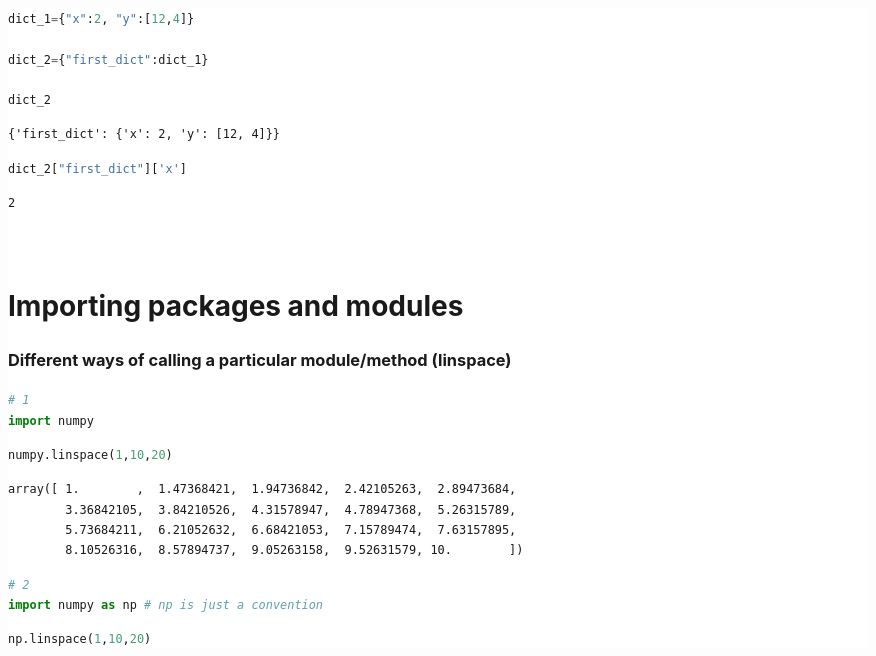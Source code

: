 
```python
dict_1={"x":2, "y":[12,4]}

dict_2={"first_dict":dict_1}

dict_2
```




    {'first_dict': {'x': 2, 'y': [12, 4]}}




```python
dict_2["first_dict"]['x']
```




    2

<br/>

# **Importing packages and modules**



### **Different ways of calling a particular module/method (linspace)**


```python
# 1
import numpy
```


```python
numpy.linspace(1,10,20)
```




    array([ 1.        ,  1.47368421,  1.94736842,  2.42105263,  2.89473684,
            3.36842105,  3.84210526,  4.31578947,  4.78947368,  5.26315789,
            5.73684211,  6.21052632,  6.68421053,  7.15789474,  7.63157895,
            8.10526316,  8.57894737,  9.05263158,  9.52631579, 10.        ])




```python
# 2
import numpy as np # np is just a convention
```


```python
np.linspace(1,10,20)
```
